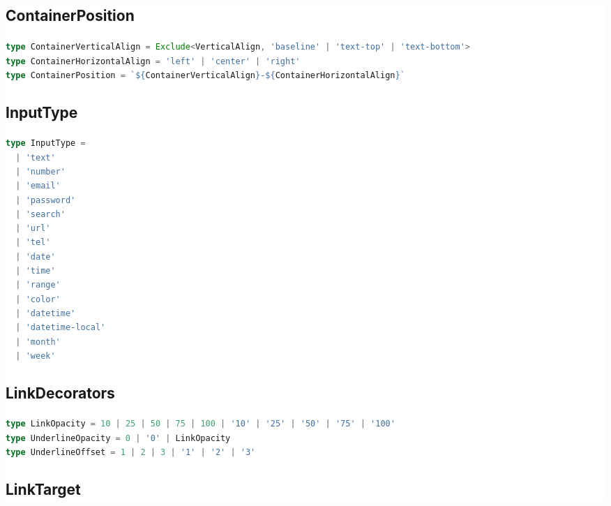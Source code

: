 </BCard>

## ContainerPosition

<BCard class="bg-body-tertiary">

```ts
type ContainerVerticalAlign = Exclude<VerticalAlign, 'baseline' | 'text-top' | 'text-bottom'>
type ContainerHorizontalAlign = 'left' | 'center' | 'right'
type ContainerPosition = `${ContainerVerticalAlign}-${ContainerHorizontalAlign}`
```

</BCard>

## InputType

<BCard class="bg-body-tertiary">

```ts
type InputType =
  | 'text'
  | 'number'
  | 'email'
  | 'password'
  | 'search'
  | 'url'
  | 'tel'
  | 'date'
  | 'time'
  | 'range'
  | 'color'
  | 'datetime'
  | 'datetime-local'
  | 'month'
  | 'week'
```

</BCard>

## LinkDecorators

<BCard class="bg-body-tertiary">

```ts
type LinkOpacity = 10 | 25 | 50 | 75 | 100 | '10' | '25' | '50' | '75' | '100'
type UnderlineOpacity = 0 | '0' | LinkOpacity
type UnderlineOffset = 1 | 2 | 3 | '1' | '2' | '3'
```

</BCard>

## LinkTarget

<BCard class="bg-body-tertiary">

